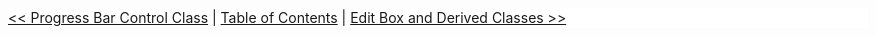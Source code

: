 [&lt;&lt; Progress Bar Control Class](MiniGUIProgGuidePart2Chapter11.md) |
[Table of Contents](README.md) |
[Edit Box and Derived Classes &gt;&gt;](MiniGUIProgGuidePart2Chapter13.md)

[Release Notes for MiniGUI 3.2]: /supplementary-docs/Release-Notes-for-MiniGUI-3.2.md
[Release Notes for MiniGUI 4.0]: /supplementary-docs/Release-Notes-for-MiniGUI-4.0.md
[Showing Text in Complex or Mixed Scripts]: /supplementary-docs/Showing-Text-in-Complex-or-Mixed-Scripts.md
[Supporting and Using Extra Input Messages]: /supplementary-docs/Supporting-and-Using-Extra-Input-Messages.md
[Using CommLCD NEWGAL Engine and Comm IAL Engine]: /supplementary-docs/Using-CommLCD-NEWGAL-Engine-and-Comm-IAL-Engine.md
[Using Enhanced Font Interfaces]: /supplementary-docs/Using-Enhanced-Font-Interfaces.md
[Using Images and Fonts on System without File System]: /supplementary-docs/Using-Images-and-Fonts-on-System-without-File-System.md
[Using SyncUpdateDC to Reduce Screen Flicker]: /supplementary-docs/Using-SyncUpdateDC-to-Reduce-Screen-Flicker.md
[Writing DRI Engine Driver for Your GPU]: /supplementary-docs/Writing-DRI-Engine-Driver-for-Your-GPU.md
[Writing MiniGUI Apps for 64-bit Platforms]: /supplementary-docs/Writing-MiniGUI-Apps-for-64-bit-Platforms.md

[Quick Start]: /user-manual/MiniGUIUserManualQuickStart.md
[Building MiniGUI]: /user-manual/MiniGUIUserManualBuildingMiniGUI.md
[Compile-time Configuration]: /user-manual/MiniGUIUserManualCompiletimeConfiguration.md
[Runtime Configuration]: /user-manual/MiniGUIUserManualRuntimeConfiguration.md
[Tools]: /user-manual/MiniGUIUserManualTools.md
[Feature List]: /user-manual/MiniGUIUserManualFeatureList.md

[MiniGUI Overview]: /MiniGUI-Overview.md
[MiniGUI User Manual]: /user-manual/README.md
[MiniGUI Programming Guide]: /programming-guide/README.md
[MiniGUI Porting Guide]: /porting-guide/README.md
[MiniGUI Supplementary Documents]: /supplementary-docs/README.md
[MiniGUI API Reference Manuals]: /api-reference/README.md

[MiniGUI Official Website]: http://www.minigui.com
[Beijing FMSoft Technologies Co., Ltd.]: https://www.fmsoft.cn
[FMSoft Technologies]: https://www.fmsoft.cn
[HarfBuzz]: https://www.freedesktop.org/wiki/Software/HarfBuzz/
